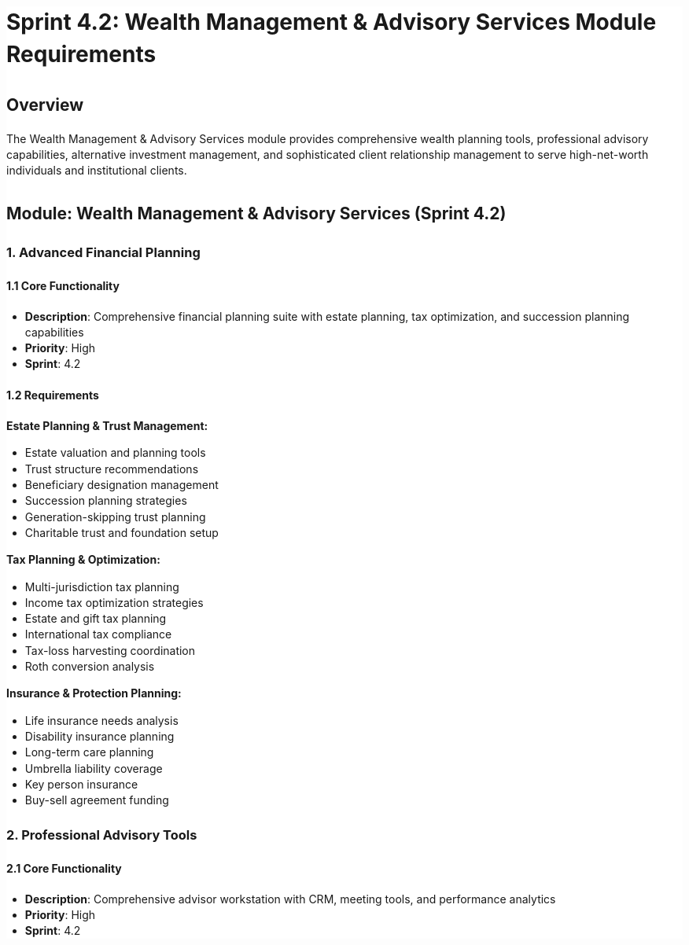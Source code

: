 # Sprint 4.2: Wealth Management & Advisory Services Module Requirements

## Overview
The Wealth Management & Advisory Services module provides comprehensive wealth planning tools, professional advisory capabilities, alternative investment management, and sophisticated client relationship management to serve high-net-worth individuals and institutional clients.

## Module: Wealth Management & Advisory Services (Sprint 4.2)

### 1. Advanced Financial Planning

#### 1.1 Core Functionality
- **Description**: Comprehensive financial planning suite with estate planning, tax optimization, and succession planning capabilities
- **Priority**: High
- **Sprint**: 4.2

#### 1.2 Requirements

**Estate Planning & Trust Management:**
- Estate valuation and planning tools
- Trust structure recommendations
- Beneficiary designation management
- Succession planning strategies
- Generation-skipping trust planning
- Charitable trust and foundation setup

**Tax Planning & Optimization:**
- Multi-jurisdiction tax planning
- Income tax optimization strategies
- Estate and gift tax planning
- International tax compliance
- Tax-loss harvesting coordination
- Roth conversion analysis

**Insurance & Protection Planning:**
- Life insurance needs analysis
- Disability insurance planning
- Long-term care planning
- Umbrella liability coverage
- Key person insurance
- Buy-sell agreement funding

### 2. Professional Advisory Tools

#### 2.1 Core Functionality
- **Description**: Comprehensive advisor workstation with CRM, meeting tools, and performance analytics
- **Priority**: High
- **Sprint**: 4.2
